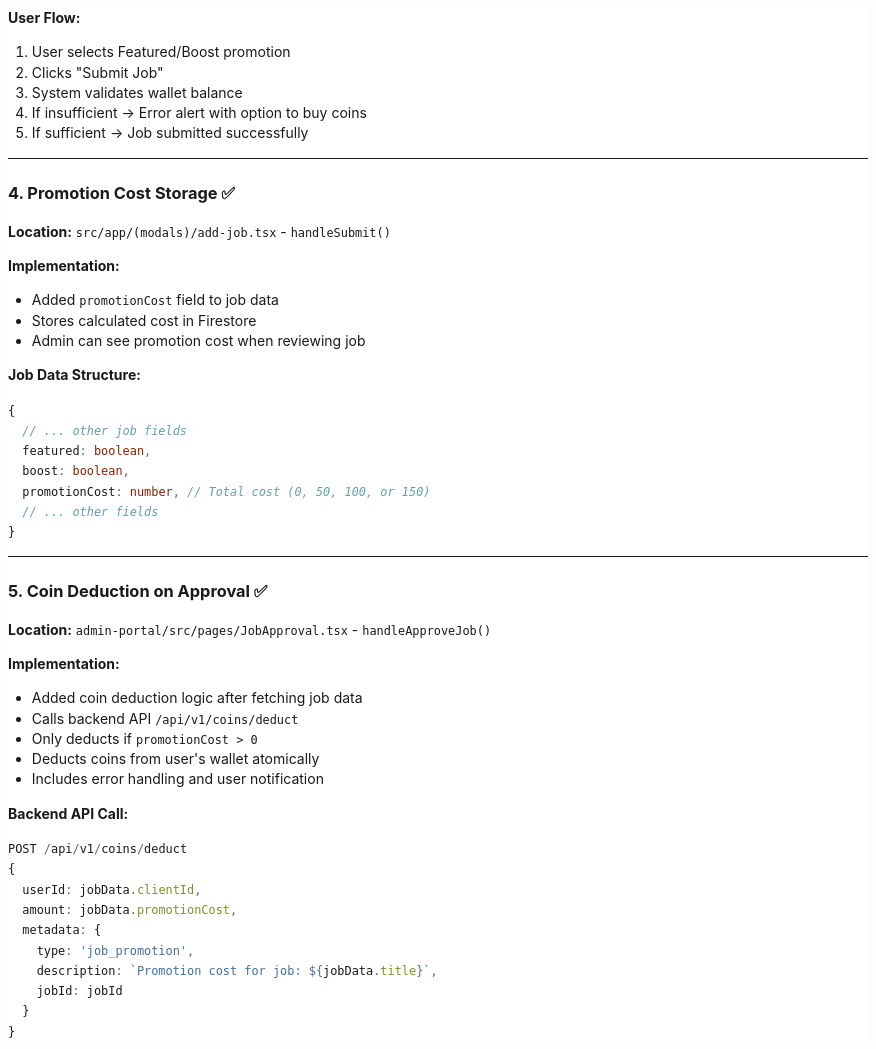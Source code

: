 **User Flow:**
1. User selects Featured/Boost promotion
2. Clicks "Submit Job"
3. System validates wallet balance
4. If insufficient → Error alert with option to buy coins
5. If sufficient → Job submitted successfully

---

### **4. Promotion Cost Storage** ✅
**Location:** `src/app/(modals)/add-job.tsx` - `handleSubmit()`

**Implementation:**
- Added `promotionCost` field to job data
- Stores calculated cost in Firestore
- Admin can see promotion cost when reviewing job

**Job Data Structure:**
```typescript
{
  // ... other job fields
  featured: boolean,
  boost: boolean,
  promotionCost: number, // Total cost (0, 50, 100, or 150)
  // ... other fields
}
```

---

### **5. Coin Deduction on Approval** ✅
**Location:** `admin-portal/src/pages/JobApproval.tsx` - `handleApproveJob()`

**Implementation:**
- Added coin deduction logic after fetching job data
- Calls backend API `/api/v1/coins/deduct`
- Only deducts if `promotionCost > 0`
- Deducts coins from user's wallet atomically
- Includes error handling and user notification

**Backend API Call:**
```typescript
POST /api/v1/coins/deduct
{
  userId: jobData.clientId,
  amount: jobData.promotionCost,
  metadata: {
    type: 'job_promotion',
    description: `Promotion cost for job: ${jobData.title}`,
    jobId: jobId
  }
}
```

